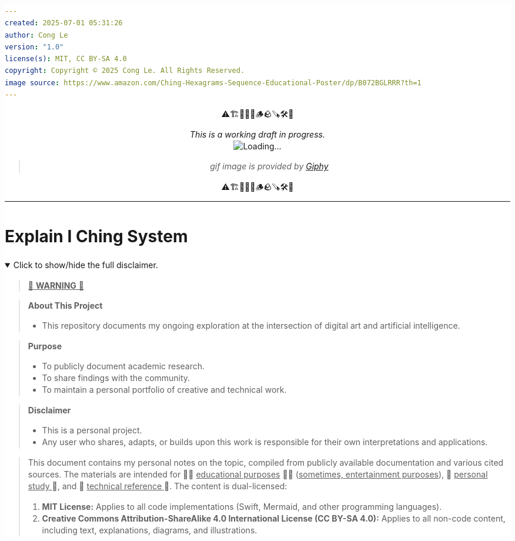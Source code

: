 ```yaml
---
created: 2025-07-01 05:31:26
author: Cong Le
version: "1.0"
license(s): MIT, CC BY-SA 4.0
copyright: Copyright © 2025 Cong Le. All Rights Reserved.
image source: https://www.amazon.com/Ching-Hexagrams-Sequence-Educational-Poster/dp/B072BGLRRR?th=1
---
```


<div align="center">
  <p>⚠️🏗️🚧🦺🧱🪵🪨🪚🛠️👷</p>
  <i>This is a working draft in progress.</i>
  <br/>
  <img alt="Loading…" src="https://media0.giphy.com/media/v1.Y2lkPTc5MGI3NjExeHJ4YXdtYjJpMDl0MzEwYmU4ZzBobG0waGNiN3MzNzR0d2R2NnMwNSZlcD12MV9pbnRlcm5hbF9naWZfYnlfaWQmY3Q9Zw/26gssNOlBJKjEM3yo/giphy.gif"/>
  <br/>
  <blockquote>
	  <i>gif image is provided by <a href="https://giphy.com">Giphy</a></i>
  </blockquote>
  <p>⚠️🏗️🚧🦺🧱🪵🪨🪚🛠️👷</p>

</div>

-----


# Explain I Ching System
<details open>
	
<summary>Click to show/hide the full disclaimer.</summary>
 
> <ins>📢 **WARNING** 🚨</ins>
 
> **About This Project**
> - This repository documents my ongoing exploration at the intersection of digital art and artificial intelligence.

> **Purpose**
> - To publicly document academic research.
> - To share findings with the community.
> - To maintain a personal portfolio of creative and technical work.

> **Disclaimer**
> - This is a personal project.
> - Any user who shares, adapts, or builds upon this work is responsible for their own interpretations and applications.

> This document contains my personal notes on the topic,
> compiled from publicly available documentation and various cited sources.
> The materials are intended for 👨‍🎓 <ins>educational purposes</ins> 👨‍🎓 (<ins>sometimes, entertainment purposes</ins>), 📖 <ins> personal study </ins> 📖, and 🔖 <ins> technical reference </ins> 🔖.
> The content is dual-licensed:
>
> 1. **MIT License:** Applies to all code implementations (Swift, Mermaid, and other programming languages).
> 2. **Creative Commons Attribution-ShareAlike 4.0 International License (CC BY-SA 4.0):** Applies to all non-code content, including text, explanations, diagrams, and illustrations.
